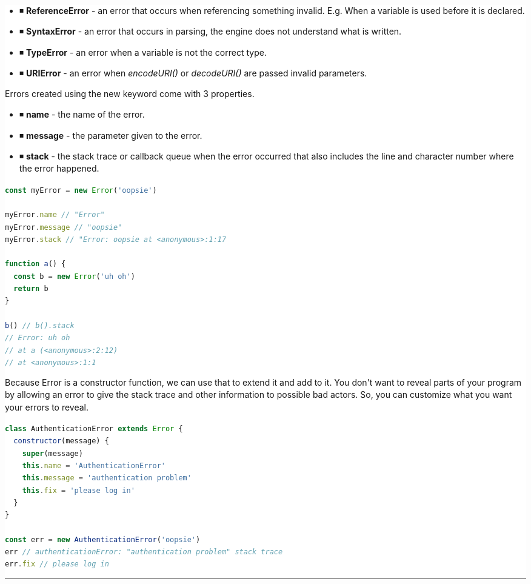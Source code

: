 - &#x25FE; **ReferenceError** - an error that occurs when referencing something invalid. E.g. When a variable is used before it is declared.

- &#x25FE; **SyntaxError** - an error that occurs in parsing, the engine does not understand what is written.

- &#x25FE; **TypeError** - an error when a variable is not the correct type.

- &#x25FE; **URIError** - an error when _encodeURI()_ or _decodeURI()_ are passed invalid parameters.

Errors created using the new keyword come with 3 properties.

- &#x25FE; **name** - the name of the error.

- &#x25FE; **message** - the parameter given to the error.

- &#x25FE; **stack** - the stack trace or callback queue when the error occurred that also includes the line and character number where the error happened.

```javascript
const myError = new Error('oopsie')

myError.name // "Error"
myError.message // "oopsie"
myError.stack // "Error: oopsie at <anonymous>:1:17

function a() {
  const b = new Error('uh oh')
  return b
}

b() // b().stack
// Error: uh oh
// at a (<anonymous>:2:12)
// at <anonymous>:1:1
```

Because Error is a constructor function, we can use that to extend it and add to it. You don't want to reveal parts of your program by allowing an error to give the stack trace and other information to possible bad actors. So, you can customize what you want your errors to reveal.

```javascript
class AuthenticationError extends Error {
  constructor(message) {
    super(message)
    this.name = 'AuthenticationError'
    this.message = 'authentication problem'
    this.fix = 'please log in'
  }
}

const err = new AuthenticationError('oopsie')
err // authenticationError: "authentication problem" stack trace
err.fix // please log in
```

---